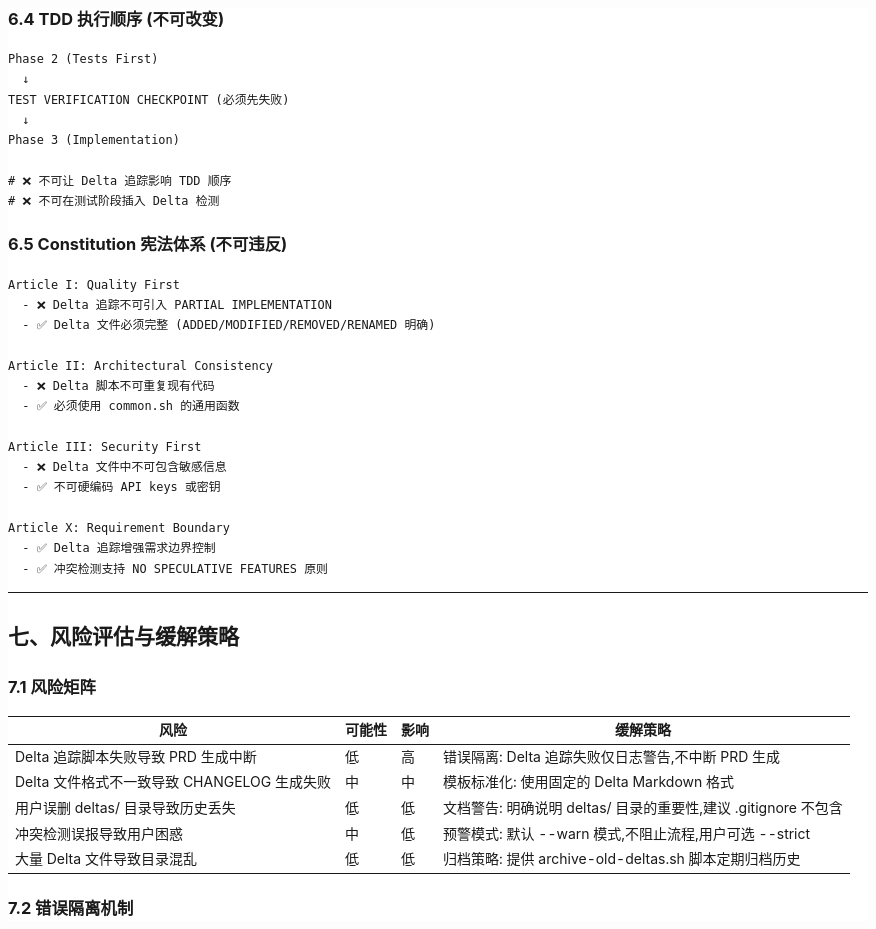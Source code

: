 ### 6.4 TDD 执行顺序 (不可改变)
```text
Phase 2 (Tests First)
  ↓
TEST VERIFICATION CHECKPOINT (必须先失败)
  ↓
Phase 3 (Implementation)

# ❌ 不可让 Delta 追踪影响 TDD 顺序
# ❌ 不可在测试阶段插入 Delta 检测
```

### 6.5 Constitution 宪法体系 (不可违反)
```text
Article I: Quality First
  - ❌ Delta 追踪不可引入 PARTIAL IMPLEMENTATION
  - ✅ Delta 文件必须完整 (ADDED/MODIFIED/REMOVED/RENAMED 明确)

Article II: Architectural Consistency
  - ❌ Delta 脚本不可重复现有代码
  - ✅ 必须使用 common.sh 的通用函数

Article III: Security First
  - ❌ Delta 文件中不可包含敏感信息
  - ✅ 不可硬编码 API keys 或密钥

Article X: Requirement Boundary
  - ✅ Delta 追踪增强需求边界控制
  - ✅ 冲突检测支持 NO SPECULATIVE FEATURES 原则
```

---

## 七、风险评估与缓解策略

### 7.1 风险矩阵

| 风险 | 可能性 | 影响 | 缓解策略 |
|-----|-------|------|---------|
| Delta 追踪脚本失败导致 PRD 生成中断 | 低 | 高 | 错误隔离: Delta 追踪失败仅日志警告,不中断 PRD 生成 |
| Delta 文件格式不一致导致 CHANGELOG 生成失败 | 中 | 中 | 模板标准化: 使用固定的 Delta Markdown 格式 |
| 用户误删 deltas/ 目录导致历史丢失 | 低 | 低 | 文档警告: 明确说明 deltas/ 目录的重要性,建议 .gitignore 不包含 |
| 冲突检测误报导致用户困惑 | 中 | 低 | 预警模式: 默认 --warn 模式,不阻止流程,用户可选 --strict |
| 大量 Delta 文件导致目录混乱 | 低 | 低 | 归档策略: 提供 archive-old-deltas.sh 脚本定期归档历史 |

### 7.2 错误隔离机制
